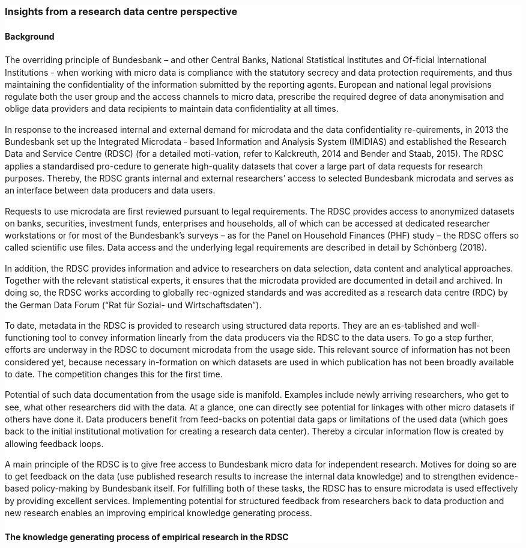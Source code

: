 ### Insights from a research data centre perspective

#### Background

The overriding principle of Bundesbank – and other Central Banks, National Statistical Institutes and Of-ficial International Institutions - when working with micro data is compliance with the statutory secrecy and data protection requirements, and thus maintaining the confidentiality of the information submitted by the reporting agents. European and national legal provisions regulate both the user group and the access channels to micro data, prescribe the required degree of data anonymisation and oblige data providers and data recipients to maintain data confidentiality at all times. 

In response to the increased internal and external demand for microdata and the data confidentiality re-quirements, in 2013 the Bundesbank set up the Integrated Microdata - based Information and Analysis System (IMIDIAS) and established the Research Data and Service Centre (RDSC) (for a detailed moti-vation, refer to Kalckreuth, 2014 and Bender and Staab, 2015). The RDSC applies a standardised pro-cedure to generate high-quality datasets that cover a large part of data requests for research purposes. Thereby, the RDSC grants internal and external researchers’ access to selected Bundesbank microdata and serves as an interface between data producers and data users. 

Requests to use microdata are first reviewed pursuant to legal requirements. The RDSC provides access to anonymized datasets on banks, securities, investment funds, enterprises and households, all of which can be accessed at dedicated researcher workstations or for most of the Bundesbank’s surveys – as for the Panel on Household Finances (PHF) study – the RDSC offers so called scientific use files. Data access and the underlying legal requirements are described in detail by Schönberg (2018).

In addition, the RDSC provides information and advice to researchers on data selection, data content and analytical approaches. Together with the relevant statistical experts, it ensures that the microdata provided are documented in detail and archived. In doing so, the RDSC works according to globally rec-ognized standards and was accredited as a research data centre (RDC) by the German Data Forum (“Rat für Sozial- und Wirtschaftsdaten”).

To date, metadata in the RDSC is provided to research using structured data reports. They are an es-tablished and well-functioning tool to convey information linearly from the data producers via the RDSC to the data users. To go a step further, efforts are underway in the RDSC to document microdata from the usage side. This relevant source of information has not been considered yet, because necessary in-formation on which datasets are used in which publication has not been broadly available to date. The competition changes this for the first time. 

Potential of such data documentation from the usage side is manifold. Examples include newly arriving researchers, who get to see, what other researchers did with the data. At a glance, one can directly see potential for linkages with other micro datasets if others have done it. Data producers benefit from feed-backs on potential data gaps or limitations of the used data (which goes back to the initial institutional motivation for creating a research data center). Thereby a circular information flow is created by allowing feedback loops.

A main principle of the RDSC is to give free access to Bundesbank micro data for independent research. Motives for doing so are to get feedback on the data (use published research results to increase the internal data knowledge) and to strengthen evidence-based policy-making by Bundesbank itself. For fulfilling both of these tasks, the RDSC has to ensure microdata is used effectively by providing excellent services. Implementing potential for structured feedback from researchers back to data production and new research enables an improving empirical knowledge generating process.

#### The knowledge generating process of empirical research in the RDSC
